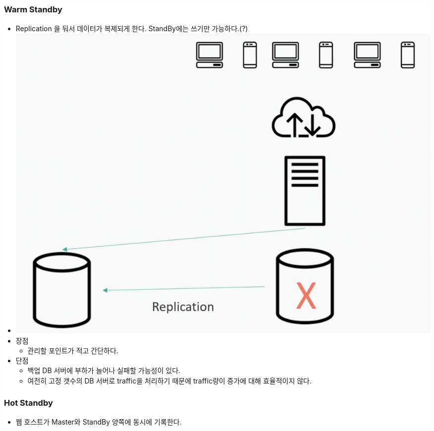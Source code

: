 ### Warm Standby
- Replication 을 둬서 데이터가 복제되게 한다. StandBy에는 쓰기만 가능하다.(?)
- ![](resources/images/DB_warm_standby_failover.png)
- 장점
  - 관리할 포인트가 적고 간단하다.
- 단점
  - 백업 DB 서버에 부하가 늘어나 실패할 가능성이 있다.
  - 여전히 고정 갯수의 DB 서버로 traffic을 처리하기 때문에 traffic량이 증가에 대해 효율적이지 않다. 

### Hot Standby
- 웹 호스트가 Master와 StandBy 양쪽에 동시에 기록한다.